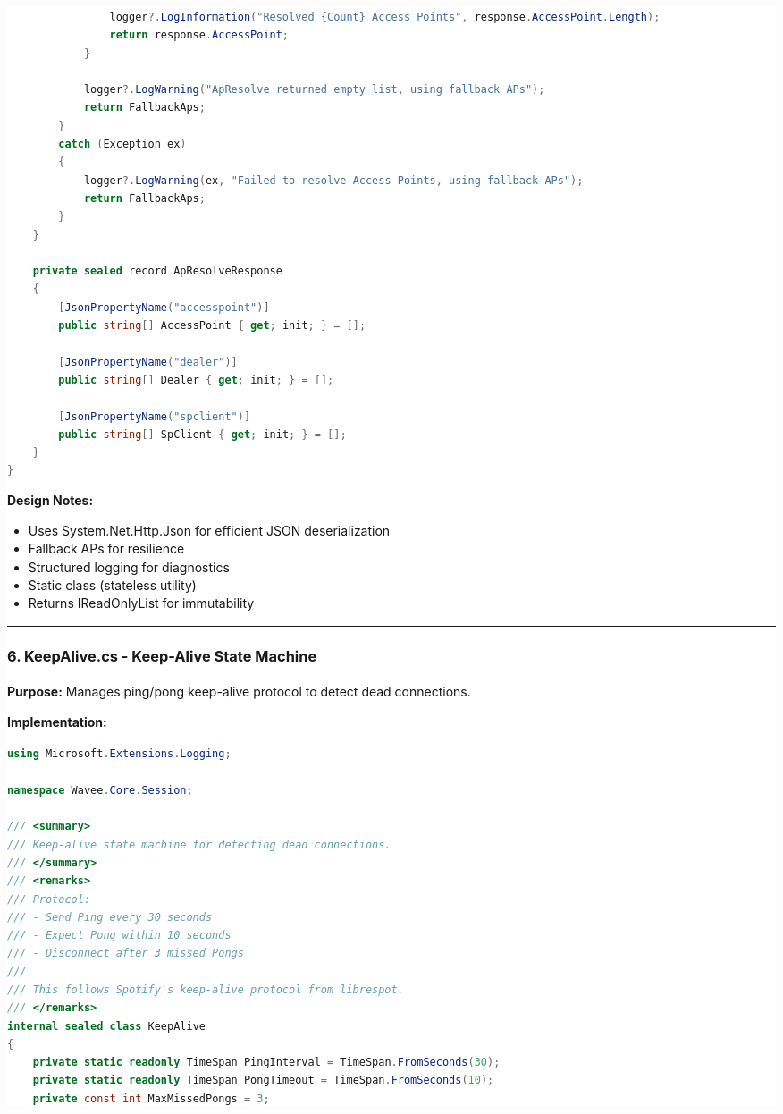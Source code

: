 ```csharp
                logger?.LogInformation("Resolved {Count} Access Points", response.AccessPoint.Length);
                return response.AccessPoint;
            }

            logger?.LogWarning("ApResolve returned empty list, using fallback APs");
            return FallbackAps;
        }
        catch (Exception ex)
        {
            logger?.LogWarning(ex, "Failed to resolve Access Points, using fallback APs");
            return FallbackAps;
        }
    }

    private sealed record ApResolveResponse
    {
        [JsonPropertyName("accesspoint")]
        public string[] AccessPoint { get; init; } = [];

        [JsonPropertyName("dealer")]
        public string[] Dealer { get; init; } = [];

        [JsonPropertyName("spclient")]
        public string[] SpClient { get; init; } = [];
    }
}
```

**Design Notes:**
- Uses System.Net.Http.Json for efficient JSON deserialization
- Fallback APs for resilience
- Structured logging for diagnostics
- Static class (stateless utility)
- Returns IReadOnlyList for immutability

---

### 6. KeepAlive.cs - Keep-Alive State Machine

**Purpose:** Manages ping/pong keep-alive protocol to detect dead connections.

**Implementation:**
```csharp
using Microsoft.Extensions.Logging;

namespace Wavee.Core.Session;

/// <summary>
/// Keep-alive state machine for detecting dead connections.
/// </summary>
/// <remarks>
/// Protocol:
/// - Send Ping every 30 seconds
/// - Expect Pong within 10 seconds
/// - Disconnect after 3 missed Pongs
///
/// This follows Spotify's keep-alive protocol from librespot.
/// </remarks>
internal sealed class KeepAlive
{
    private static readonly TimeSpan PingInterval = TimeSpan.FromSeconds(30);
    private static readonly TimeSpan PongTimeout = TimeSpan.FromSeconds(10);
    private const int MaxMissedPongs = 3;
```